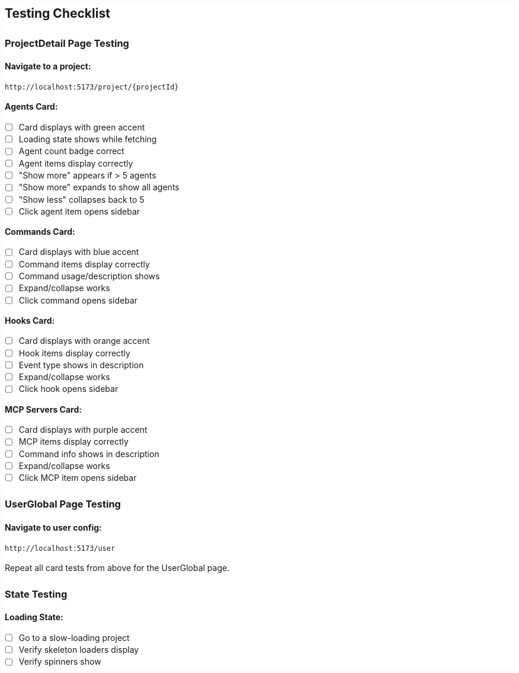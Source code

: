 ## Testing Checklist

### ProjectDetail Page Testing

**Navigate to a project:**
```
http://localhost:5173/project/{projectId}
```

**Agents Card:**
- [ ] Card displays with green accent
- [ ] Loading state shows while fetching
- [ ] Agent count badge correct
- [ ] Agent items display correctly
- [ ] "Show more" appears if > 5 agents
- [ ] "Show more" expands to show all agents
- [ ] "Show less" collapses back to 5
- [ ] Click agent item opens sidebar

**Commands Card:**
- [ ] Card displays with blue accent
- [ ] Command items display correctly
- [ ] Command usage/description shows
- [ ] Expand/collapse works
- [ ] Click command opens sidebar

**Hooks Card:**
- [ ] Card displays with orange accent
- [ ] Hook items display correctly
- [ ] Event type shows in description
- [ ] Expand/collapse works
- [ ] Click hook opens sidebar

**MCP Servers Card:**
- [ ] Card displays with purple accent
- [ ] MCP items display correctly
- [ ] Command info shows in description
- [ ] Expand/collapse works
- [ ] Click MCP item opens sidebar

### UserGlobal Page Testing

**Navigate to user config:**
```
http://localhost:5173/user
```

Repeat all card tests from above for the UserGlobal page.

### State Testing

**Loading State:**
- [ ] Go to a slow-loading project
- [ ] Verify skeleton loaders display
- [ ] Verify spinners show
